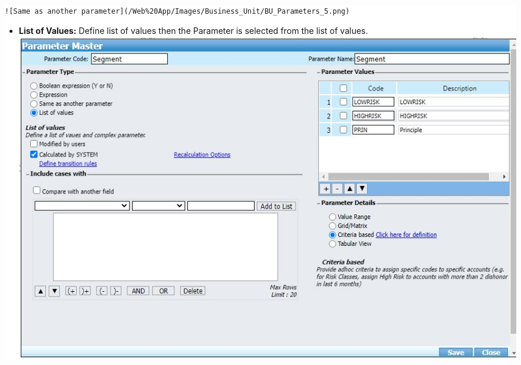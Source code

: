     ![Same as another parameter](/Web%20App/Images/Business_Unit/BU_Parameters_5.png)

- **List of Values:** Define list of values then the Parameter is selected from the list of values.
![List of Values](/Web%20App/Images/Business_Unit/BU_Parameters_6.png)
